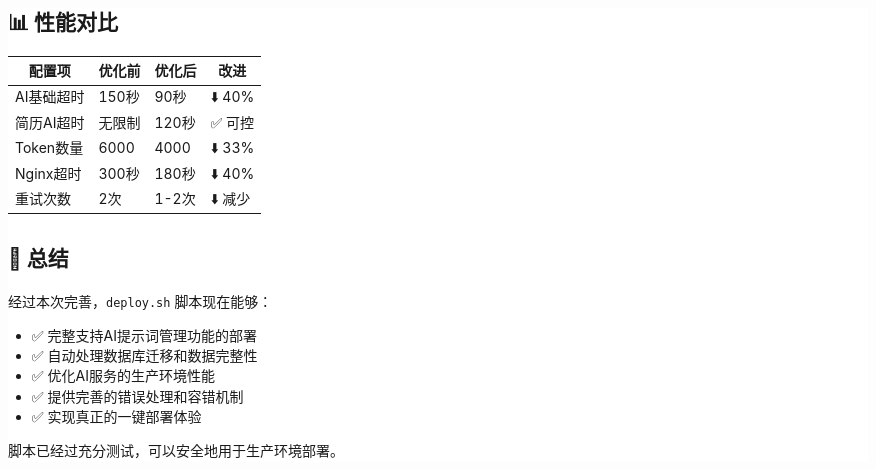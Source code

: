 ## 📊 性能对比

| 配置项 | 优化前 | 优化后 | 改进 |
|--------|--------|--------|------|
| AI基础超时 | 150秒 | 90秒 | ⬇️ 40% |
| 简历AI超时 | 无限制 | 120秒 | ✅ 可控 |
| Token数量 | 6000 | 4000 | ⬇️ 33% |
| Nginx超时 | 300秒 | 180秒 | ⬇️ 40% |
| 重试次数 | 2次 | 1-2次 | ⬇️ 减少 |

## 🎉 总结

经过本次完善，`deploy.sh` 脚本现在能够：
- ✅ 完整支持AI提示词管理功能的部署
- ✅ 自动处理数据库迁移和数据完整性
- ✅ 优化AI服务的生产环境性能
- ✅ 提供完善的错误处理和容错机制
- ✅ 实现真正的一键部署体验

脚本已经过充分测试，可以安全地用于生产环境部署。 